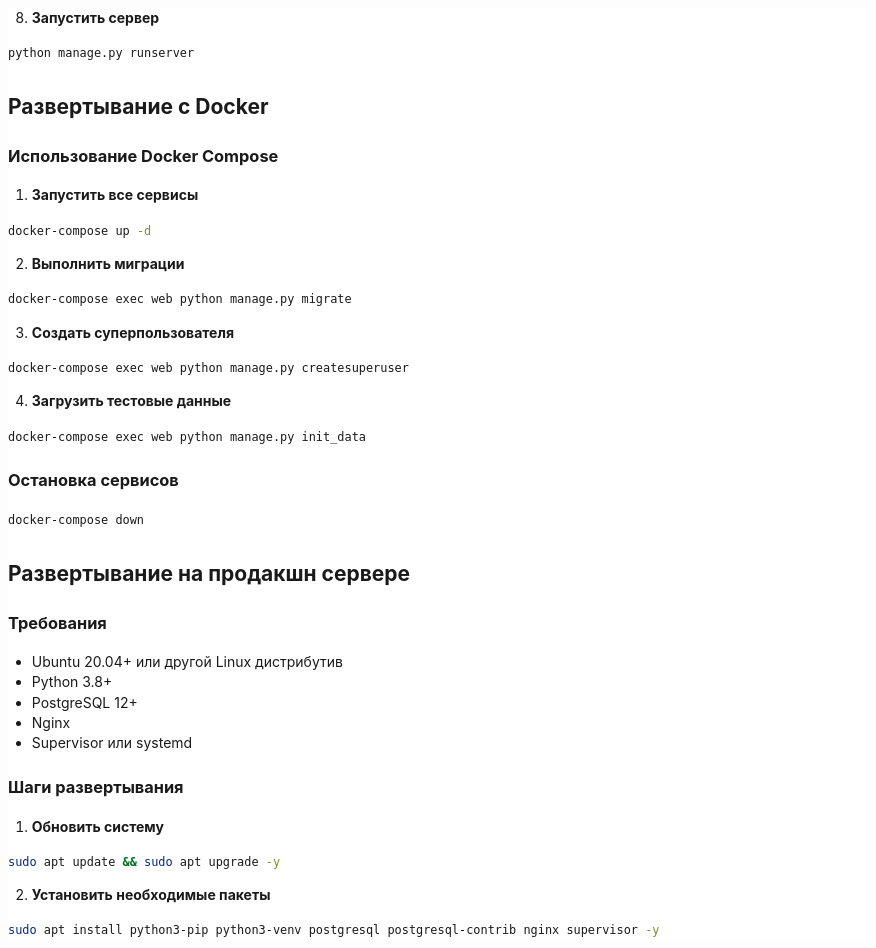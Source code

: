 8. **Запустить сервер**
```bash
python manage.py runserver
```

## Развертывание с Docker

### Использование Docker Compose

1. **Запустить все сервисы**
```bash
docker-compose up -d
```

2. **Выполнить миграции**
```bash
docker-compose exec web python manage.py migrate
```

3. **Создать суперпользователя**
```bash
docker-compose exec web python manage.py createsuperuser
```

4. **Загрузить тестовые данные**
```bash
docker-compose exec web python manage.py init_data
```

### Остановка сервисов
```bash
docker-compose down
```

## Развертывание на продакшн сервере

### Требования
- Ubuntu 20.04+ или другой Linux дистрибутив
- Python 3.8+
- PostgreSQL 12+
- Nginx
- Supervisor или systemd

### Шаги развертывания

1. **Обновить систему**
```bash
sudo apt update && sudo apt upgrade -y
```

2. **Установить необходимые пакеты**
```bash
sudo apt install python3-pip python3-venv postgresql postgresql-contrib nginx supervisor -y
```
